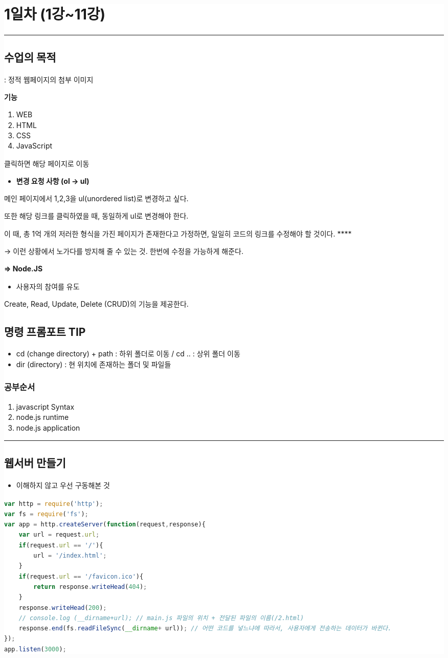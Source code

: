 # 1일차 (1강~11강)

---

## 수업의 목적
: 정적 웹페이지의 첨부 이미지 

**기능**

1. WEB 
2. HTML 
3. CSS
4. JavaScript 

클릭하면 해당 페이지로 이동

- **변경 요청 사항 (ol → ul)**

메인 페이지에서 1,2,3을 ul(unordered list)로 변경하고 싶다. 

또한 해당 링크를 클릭하였을 때, 동일하게 ul로 변경해야 한다.

이 때, 총 1억 개의 저러한 형식을 가진 페이지가 존재한다고 가정하면, 일일히 코드의 링크를 수정해야 할 것이다.   ****

→ 이런 상황에서 노가다를 방지해 줄 수 있는 것. 한번에 수정을 가능하게 해준다. 

**⇒ Node.JS** 

- 사용자의 참여를 유도

Create, Read, Update, Delete (CRUD)의 기능을 제공한다.

## 명령 프롬포트 TIP

- cd (change directory) + path : 하위 폴더로 이동  / cd .. : 상위 폴더 이동
- dir (directory) : 현 위치에 존재하는 폴더 및 파일들

### 공부순서

1. javascript Syntax 
2. node.js runtime 
3. node.js application 

---

## 웹서버 만들기

- 이해하지 않고 우선 구동해본 것

```jsx
var http = require('http');
var fs = require('fs');
var app = http.createServer(function(request,response){
    var url = request.url;
    if(request.url == '/'){
        url = '/index.html';
    }
    if(request.url == '/favicon.ico'){
        return response.writeHead(404);
    }
    response.writeHead(200);
    // console.log (__dirname+url); // main.js 파일의 위치 + 전달된 파일의 이름(/2.html)
    response.end(fs.readFileSync(__dirname+ url)); // 어떤 코드를 넣느냐에 따라서, 사용자에게 전송하는 데이터가 바뀐다. 
});
app.listen(3000);
```
